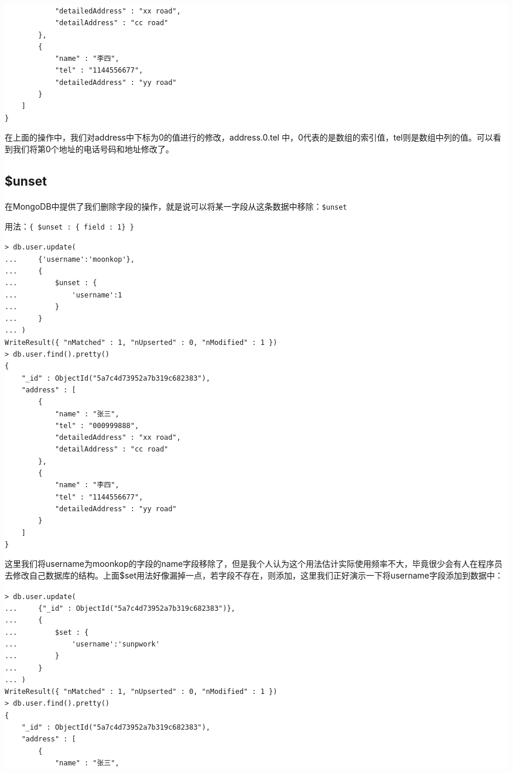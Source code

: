 ```
			"detailedAddress" : "xx road",
			"detailAddress" : "cc road"
		},
		{
			"name" : "李四",
			"tel" : "1144556677",
			"detailedAddress" : "yy road"
		}
	]
}
```

在上面的操作中，我们对address中下标为0的值进行的修改，address.0.tel 中，0代表的是数组的索引值，tel则是数组中列的值。可以看到我们将第0个地址的电话号码和地址修改了。

## $unset
在MongoDB中提供了我们删除字段的操作，就是说可以将某一字段从这条数据中移除：`$unset`

用法：`{ $unset : { field : 1} }`
```
> db.user.update(
...     {'username':'moonkop'},
...     {
...         $unset : {
...             'username':1
...         }
...     }
... )
WriteResult({ "nMatched" : 1, "nUpserted" : 0, "nModified" : 1 })
> db.user.find().pretty()
{
	"_id" : ObjectId("5a7c4d73952a7b319c682383"),
	"address" : [
		{
			"name" : "张三",
			"tel" : "000999888",
			"detailedAddress" : "xx road",
			"detailAddress" : "cc road"
		},
		{
			"name" : "李四",
			"tel" : "1144556677",
			"detailedAddress" : "yy road"
		}
	]
}
```
这里我们将username为moonkop的字段的name字段移除了，但是我个人认为这个用法估计实际使用频率不大，毕竟很少会有人在程序员去修改自己数据库的结构。上面$set用法好像漏掉一点，若字段不存在，则添加，这里我们正好演示一下将username字段添加到数据中：
```
> db.user.update(
...     {"_id" : ObjectId("5a7c4d73952a7b319c682383")},
...     {
...         $set : {
...             'username':'sunpwork'
...         }
...     }
... )
WriteResult({ "nMatched" : 1, "nUpserted" : 0, "nModified" : 1 })
> db.user.find().pretty()
{
	"_id" : ObjectId("5a7c4d73952a7b319c682383"),
	"address" : [
		{
			"name" : "张三",
```